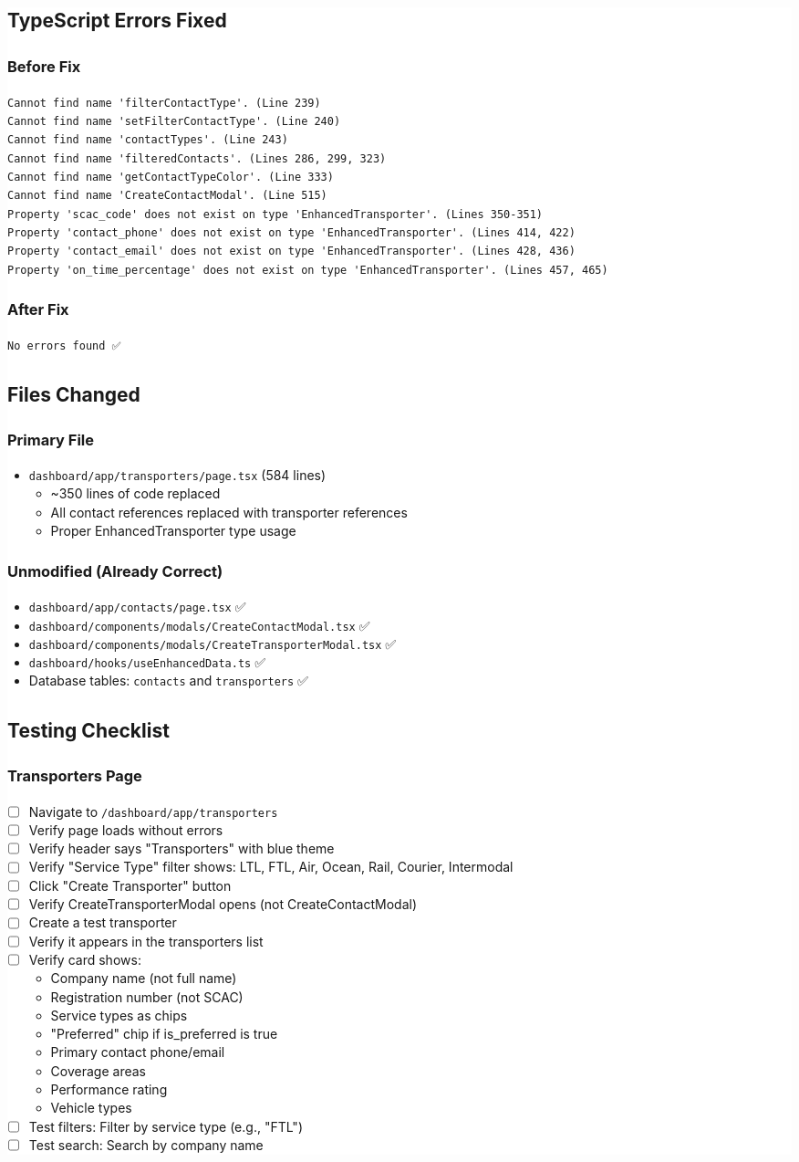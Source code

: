 ## TypeScript Errors Fixed

### Before Fix

```
Cannot find name 'filterContactType'. (Line 239)
Cannot find name 'setFilterContactType'. (Line 240)
Cannot find name 'contactTypes'. (Line 243)
Cannot find name 'filteredContacts'. (Lines 286, 299, 323)
Cannot find name 'getContactTypeColor'. (Line 333)
Cannot find name 'CreateContactModal'. (Line 515)
Property 'scac_code' does not exist on type 'EnhancedTransporter'. (Lines 350-351)
Property 'contact_phone' does not exist on type 'EnhancedTransporter'. (Lines 414, 422)
Property 'contact_email' does not exist on type 'EnhancedTransporter'. (Lines 428, 436)
Property 'on_time_percentage' does not exist on type 'EnhancedTransporter'. (Lines 457, 465)
```

### After Fix

```
No errors found ✅
```

## Files Changed

### Primary File

- `dashboard/app/transporters/page.tsx` (584 lines)
  - ~350 lines of code replaced
  - All contact references replaced with transporter references
  - Proper EnhancedTransporter type usage

### Unmodified (Already Correct)

- `dashboard/app/contacts/page.tsx` ✅
- `dashboard/components/modals/CreateContactModal.tsx` ✅
- `dashboard/components/modals/CreateTransporterModal.tsx` ✅
- `dashboard/hooks/useEnhancedData.ts` ✅
- Database tables: `contacts` and `transporters` ✅

## Testing Checklist

### Transporters Page

- [ ] Navigate to `/dashboard/app/transporters`
- [ ] Verify page loads without errors
- [ ] Verify header says "Transporters" with blue theme
- [ ] Verify "Service Type" filter shows: LTL, FTL, Air, Ocean, Rail, Courier, Intermodal
- [ ] Click "Create Transporter" button
- [ ] Verify CreateTransporterModal opens (not CreateContactModal)
- [ ] Create a test transporter
- [ ] Verify it appears in the transporters list
- [ ] Verify card shows:
  - Company name (not full name)
  - Registration number (not SCAC)
  - Service types as chips
  - "Preferred" chip if is_preferred is true
  - Primary contact phone/email
  - Coverage areas
  - Performance rating
  - Vehicle types
- [ ] Test filters: Filter by service type (e.g., "FTL")
- [ ] Test search: Search by company name